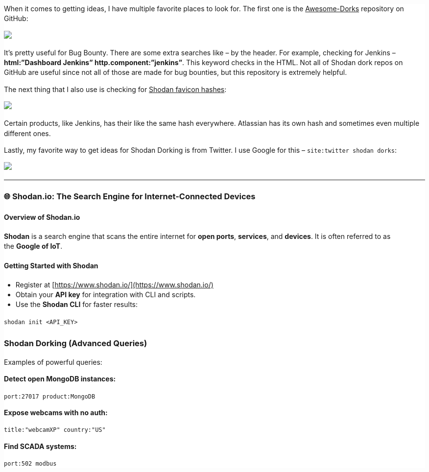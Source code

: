 When it comes to getting ideas, I have multiple favorite places to look for. The first one is the [Awesome-Dorks](https://github.com/0xPugal/Awesome-Dorks) repository on GitHub:

![](https://ott3rly.com/wp-content/uploads/2024/04/shodan-8-1024x642.png)

It’s pretty useful for Bug Bounty. There are some extra searches like – by the header. For example, checking for Jenkins – **html:”Dashboard Jenkins” http.component:”jenkins”**. This keyword checks in the HTML. Not all of Shodan dork repos on GitHub are useful since not all of those are made for bug bounties, but this repository is extremely helpful.

The next thing that I also use is checking for [Shodan favicon hashes](https://github.com/sansatart/scrapts/blob/master/shodan-favicon-hashes.csv):

![](https://ott3rly.com/wp-content/uploads/2024/04/shodan-9-1024x628.png)

Certain products, like Jenkins, has their like the same hash everywhere. Atlassian has its own hash and sometimes even multiple different ones.

Lastly, my favorite way to get ideas for Shodan Dorking is from Twitter. I use Google for this – `site:twitter shodan dorks`:

![](https://ott3rly.com/wp-content/uploads/2024/04/shodan-10-1024x628.png)


---

### 🌐 Shodan.io: The Search Engine for Internet-Connected Devices

#### Overview of Shodan.io

**Shodan** is a search engine that scans the entire internet for **open ports**, **services**, and **devices**. It is often referred to as the **Google of IoT**.

#### Getting Started with Shodan

- Register at [https://www.shodan.io/](https://www.shodan.io/)
- Obtain your **API key** for integration with CLI and scripts.
- Use the **Shodan CLI** for faster results:

`shodan init <API_KEY>`

### Shodan Dorking (Advanced Queries)

Examples of powerful queries:

**Detect open MongoDB instances:**

`port:27017 product:MongoDB`

**Expose webcams with no auth:**

`title:"webcamXP" country:"US"`

**Find SCADA systems:**

`port:502 modbus`
